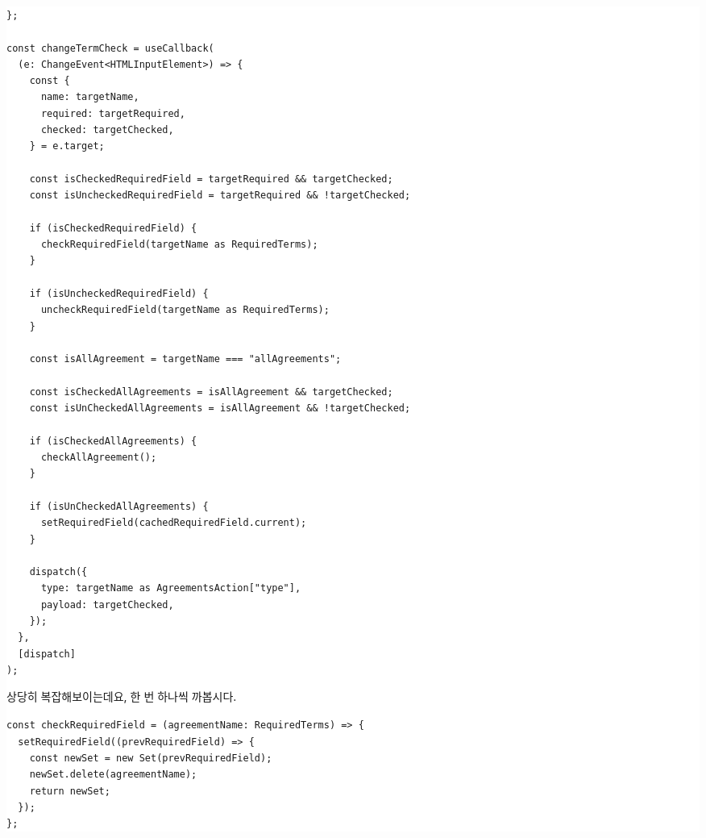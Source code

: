 ```tsx
};

const changeTermCheck = useCallback(
  (e: ChangeEvent<HTMLInputElement>) => {
    const {
      name: targetName,
      required: targetRequired,
      checked: targetChecked,
    } = e.target;

    const isCheckedRequiredField = targetRequired && targetChecked;
    const isUncheckedRequiredField = targetRequired && !targetChecked;

    if (isCheckedRequiredField) {
      checkRequiredField(targetName as RequiredTerms);
    }

    if (isUncheckedRequiredField) {
      uncheckRequiredField(targetName as RequiredTerms);
    }

    const isAllAgreement = targetName === "allAgreements";

    const isCheckedAllAgreements = isAllAgreement && targetChecked;
    const isUnCheckedAllAgreements = isAllAgreement && !targetChecked;

    if (isCheckedAllAgreements) {
      checkAllAgreement();
    }

    if (isUnCheckedAllAgreements) {
      setRequiredField(cachedRequiredField.current);
    }

    dispatch({
      type: targetName as AgreementsAction["type"],
      payload: targetChecked,
    });
  },
  [dispatch]
);
```

상당히 복잡해보이는데요, 한 번 하나씩 까봅시다.

```tsx
const checkRequiredField = (agreementName: RequiredTerms) => {
  setRequiredField((prevRequiredField) => {
    const newSet = new Set(prevRequiredField);
    newSet.delete(agreementName);
    return newSet;
  });
};
```


  [K in TermValue]: boolean;
  [K in TermValue]: boolean;